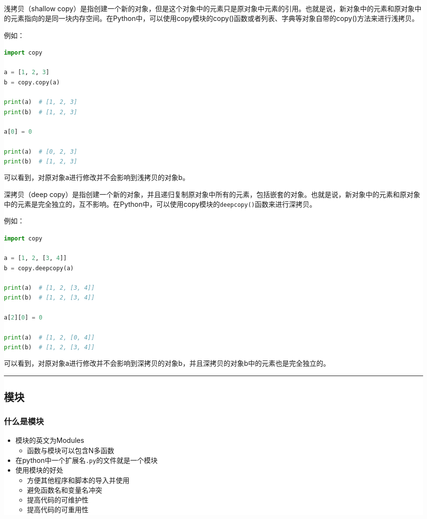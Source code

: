 浅拷贝（shallow copy）是指创建一个新的对象，但是这个对象中的元素只是原对象中元素的引用。也就是说，新对象中的元素和原对象中的元素指向的是同一块内存空间。在Python中，可以使用copy模块的copy()函数或者列表、字典等对象自带的copy()方法来进行浅拷贝。

例如：

```python
import copy

a = [1, 2, 3]
b = copy.copy(a)

print(a)  # [1, 2, 3]
print(b)  # [1, 2, 3]

a[0] = 0

print(a)  # [0, 2, 3]
print(b)  # [1, 2, 3]
```

可以看到，对原对象a进行修改并不会影响到浅拷贝的对象b。

深拷贝（deep copy）是指创建一个新的对象，并且递归复制原对象中所有的元素，包括嵌套的对象。也就是说，新对象中的元素和原对象中的元素是完全独立的，互不影响。在Python中，可以使用copy模块的`deepcopy()`函数来进行深拷贝。

例如：

```python
import copy

a = [1, 2, [3, 4]]
b = copy.deepcopy(a)

print(a)  # [1, 2, [3, 4]]
print(b)  # [1, 2, [3, 4]]

a[2][0] = 0

print(a)  # [1, 2, [0, 4]]
print(b)  # [1, 2, [3, 4]]
```

可以看到，对原对象a进行修改并不会影响到深拷贝的对象b，并且深拷贝的对象b中的元素也是完全独立的。



---

## 模块

### 什么是模块

* 模块的英文为Modules
  * 函数与模块可以包含N多函数
* 在python中一个扩展名`.py`的文件就是一个模块
* 使用模块的好处
  * 方便其他程序和脚本的导入并使用
  * 避免函数名和变量名冲突
  * 提高代码的可维护性
  * 提高代码的可重用性
